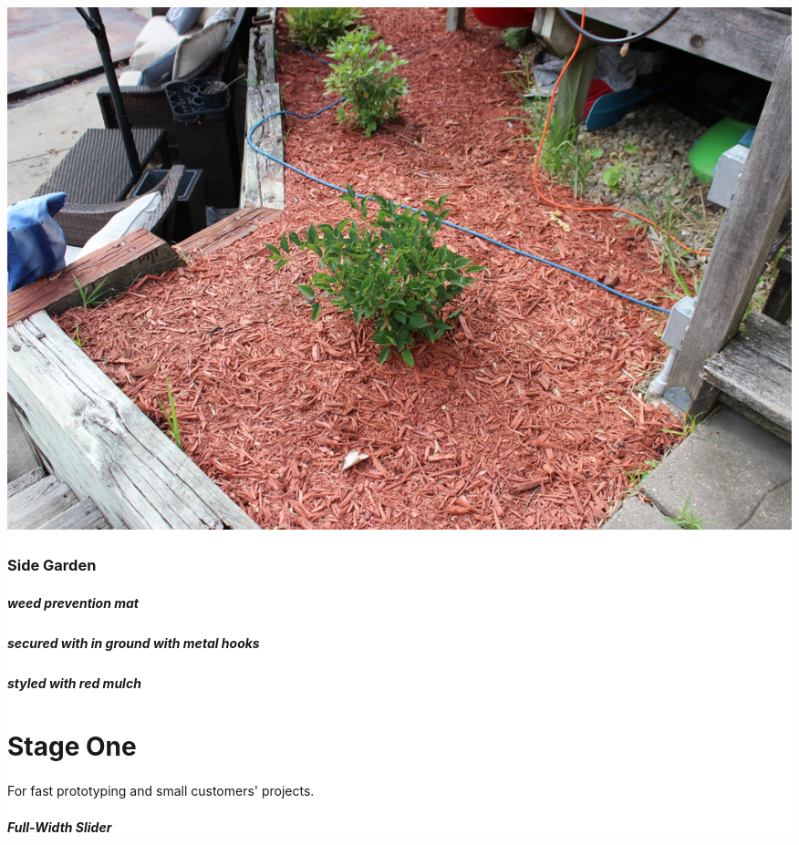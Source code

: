 ![Mobirise Website Builder](/assets/images/img-6499-1900x1267.JPG)




### Side Garden


##### weed prevention mat


##### secured with in ground with metal hooks


##### styled with red mulch




# Stage One


For fast prototyping and small customers' projects.




##### Full-Width Slider
